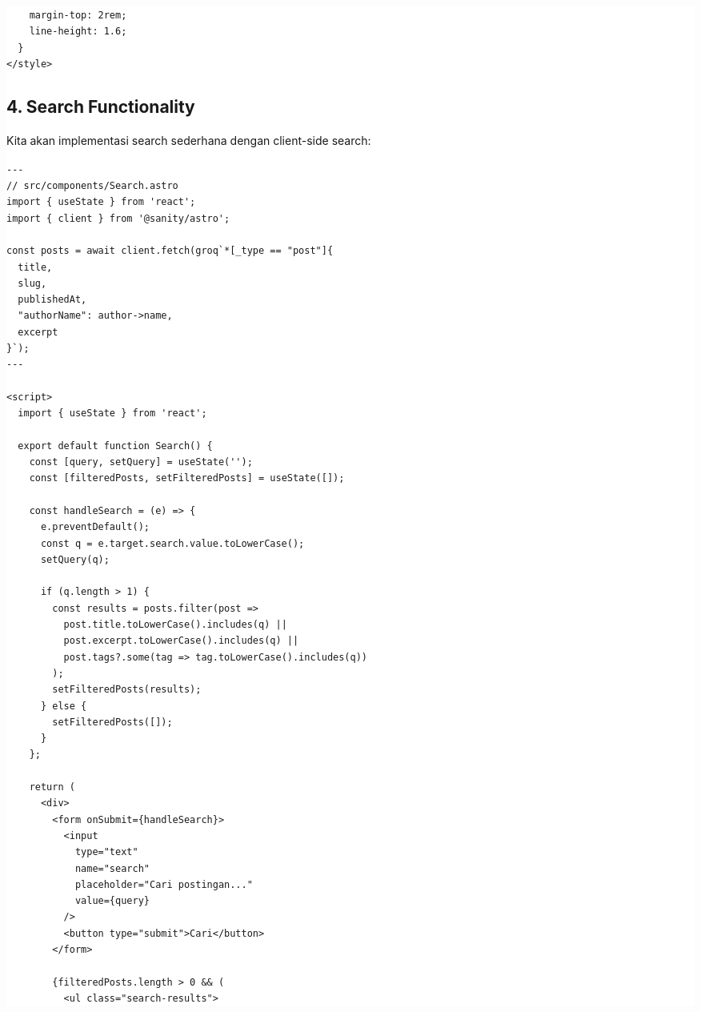 ```astro
    margin-top: 2rem;
    line-height: 1.6;
  }
</style>
```

## 4. Search Functionality

Kita akan implementasi search sederhana dengan client-side search:

```astro
---
// src/components/Search.astro
import { useState } from 'react';
import { client } from '@sanity/astro';

const posts = await client.fetch(groq`*[_type == "post"]{
  title,
  slug,
  publishedAt,
  "authorName": author->name,
  excerpt
}`);
---

<script>
  import { useState } from 'react';
  
  export default function Search() {
    const [query, setQuery] = useState('');
    const [filteredPosts, setFilteredPosts] = useState([]);
    
    const handleSearch = (e) => {
      e.preventDefault();
      const q = e.target.search.value.toLowerCase();
      setQuery(q);
      
      if (q.length > 1) {
        const results = posts.filter(post => 
          post.title.toLowerCase().includes(q) || 
          post.excerpt.toLowerCase().includes(q) ||
          post.tags?.some(tag => tag.toLowerCase().includes(q))
        );
        setFilteredPosts(results);
      } else {
        setFilteredPosts([]);
      }
    };
    
    return (
      <div>
        <form onSubmit={handleSearch}>
          <input 
            type="text" 
            name="search" 
            placeholder="Cari postingan..."
            value={query}
          />
          <button type="submit">Cari</button>
        </form>
        
        {filteredPosts.length > 0 && (
          <ul class="search-results">
```